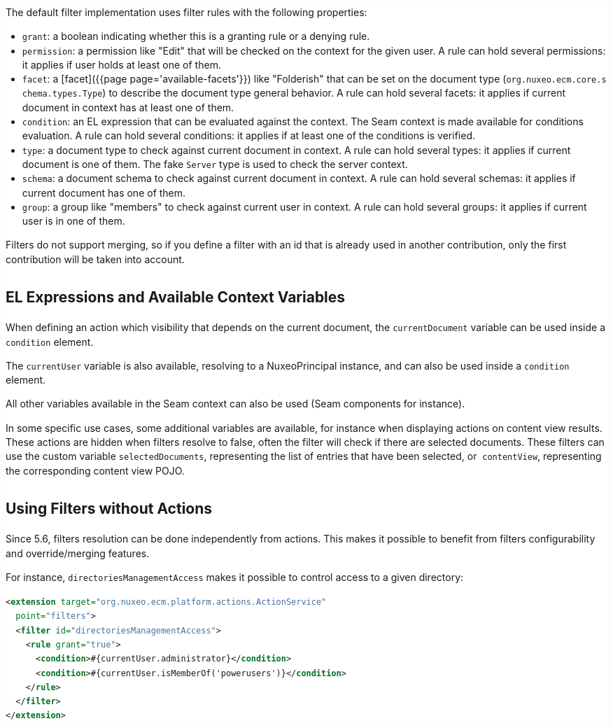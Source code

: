 The default filter implementation uses filter rules with the following properties:

*   `grant`: a boolean indicating whether this is a granting rule or a denying rule.
*   `permission`: a permission like "Edit" that will be checked on the context for the given user. A rule can hold several permissions: it applies if user holds at least one of them.
*   `facet`: a [facet]({{page page='available-facets'}}) like "Folderish" that can be set on the document type (`org.nuxeo.ecm.core.schema.types.Type`) to describe the document type general behavior. A rule can hold several facets: it applies if current document in context has at least one of them.
*   `condition`: an EL expression that can be evaluated against the context. The Seam context is made available for conditions evaluation. A rule can hold several conditions: it applies if at least one of the conditions is verified.
*   `type`: a document type to check against current document in context. A rule can hold several types: it applies if current document is one of them. The fake `Server` type is used to check the server context.
*   `schema`: a document schema to check against current document in context. A rule can hold several schemas: it applies if current document has one of them.
*   `group`: a group like "members" to check against current user in context. A rule can hold several groups: it applies if current user is in one of them.

Filters do not support merging, so if you define a filter with an id that is already used in another contribution, only the first contribution will be taken into account.

## EL Expressions and Available Context Variables

When defining an action which visibility that depends on the current document, the `currentDocument` variable can be used inside a `condition` element.

The `currentUser` variable is also available, resolving to a NuxeoPrincipal instance, and can also be used inside a `condition` element.

All other variables available in the Seam context can also be used (Seam components for instance).

In some specific use cases, some additional variables are available, for instance when displaying actions on content view results. These actions are hidden when filters resolve to false, often the filter will check if there are selected documents. These filters can use the custom variable `selectedDocuments`, representing the list of entries that have been selected, or&nbsp; `contentView`, representing the corresponding content view POJO.

## Using Filters without Actions

Since 5.6, filters resolution can be done independently from actions. This makes it possible to benefit from filters configurability and override/merging features.

For instance, `directoriesManagementAccess` makes it possible to control access to a given directory:

```xml
<extension target="org.nuxeo.ecm.platform.actions.ActionService"
  point="filters">
  <filter id="directoriesManagementAccess">
    <rule grant="true">
      <condition>#{currentUser.administrator}</condition>
      <condition>#{currentUser.isMemberOf('powerusers')}</condition>
    </rule>
  </filter>
</extension>
```
